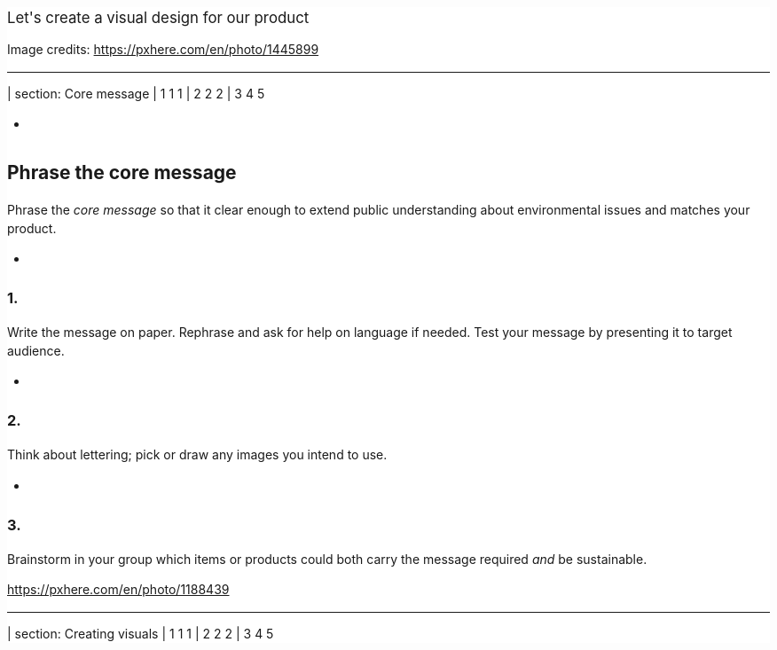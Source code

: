 <big>Let's create a visual design for our product</big>

<f-notes>

Image credits: https://pxhere.com/en/photo/1445899

</f-notes>

---

| section: Core message
| 1 1 1
| 2 2 2
| 3 4 5


<f-image style="background-position: 50% 50%" src="https://c.pxhere.com/photos/de/87/computer_office_table_keyboard_wood_work_business_desk-1188439.jpg!d" />

-

## Phrase the core message 

Phrase the <var>core message</var> so that it clear enough to extend public understanding about environmental issues and matches your product.

-

### 1.

Write the message on paper. Rephrase and ask for help on language if needed. Test your message by presenting it to target audience.

-

### 2.

Think about lettering; pick or draw any images you intend to use.

-

### 3.

Brainstorm in your group which items or products could both carry the message required *and* be sustainable.

<f-notes title="Credits">

https://pxhere.com/en/photo/1188439

</f-notes>

---

| section: Creating visuals
| 1 1 1
| 2 2 2
| 3 4 5
